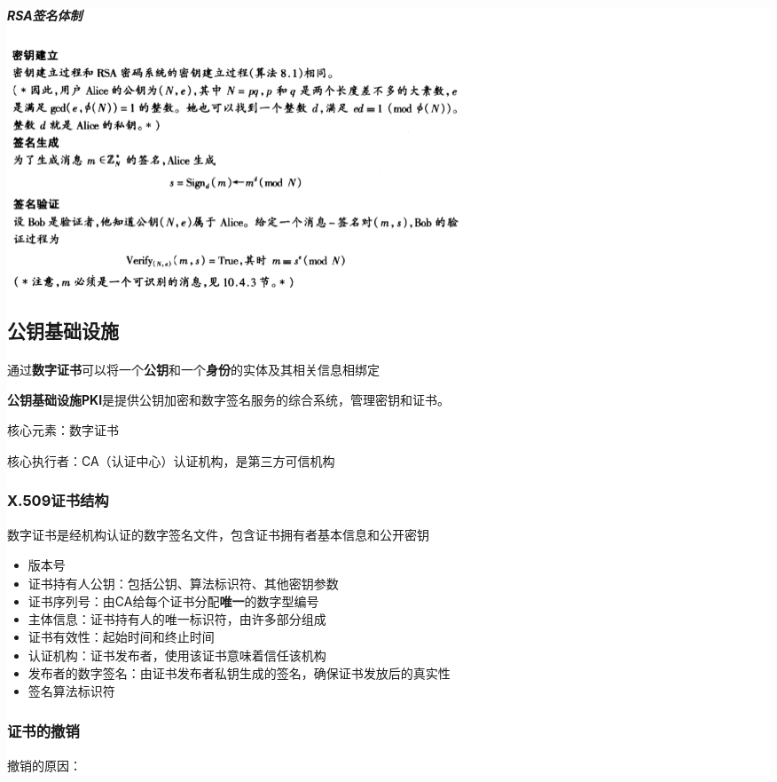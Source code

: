 ##### RSA签名体制

<img src="安全协议设计与分析.assets/image-20210111123911511.png" alt="image-20210111123911511" style="zoom: 50%;" />

## 公钥基础设施

通过**数字证书**可以将一个**公钥**和一个**身份**的实体及其相关信息相绑定

**公钥基础设施PKI**是提供公钥加密和数字签名服务的综合系统，管理密钥和证书。

核心元素：数字证书

核心执行者：CA（认证中心）认证机构，是第三方可信机构

### X.509证书结构

数字证书是经机构认证的数字签名文件，包含证书拥有者基本信息和公开密钥

- 版本号
- 证书持有人公钥：包括公钥、算法标识符、其他密钥参数
- 证书序列号：由CA给每个证书分配**唯一**的数字型编号
- 主体信息：证书持有人的唯一标识符，由许多部分组成
- 证书有效性：起始时间和终止时间
- 认证机构：证书发布者，使用该证书意味着信任该机构
- 发布者的数字签名：由证书发布者私钥生成的签名，确保证书发放后的真实性
- 签名算法标识符

### 证书的撤销

撤销的原因：
